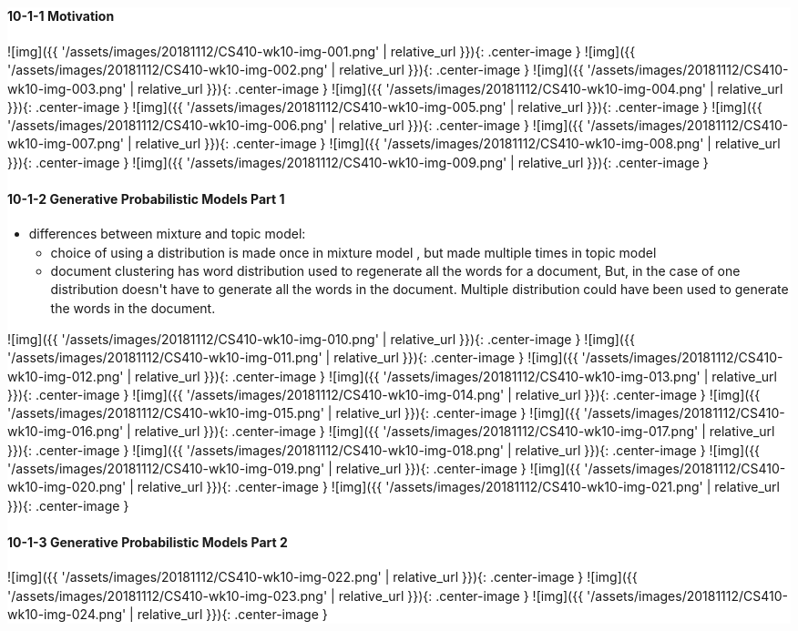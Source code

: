 #### 10-1-1 Motivation

![img]({{ '/assets/images/20181112/CS410-wk10-img-001.png' | relative_url }}){: .center-image }
![img]({{ '/assets/images/20181112/CS410-wk10-img-002.png' | relative_url }}){: .center-image }
![img]({{ '/assets/images/20181112/CS410-wk10-img-003.png' | relative_url }}){: .center-image }
![img]({{ '/assets/images/20181112/CS410-wk10-img-004.png' | relative_url }}){: .center-image }
![img]({{ '/assets/images/20181112/CS410-wk10-img-005.png' | relative_url }}){: .center-image }
![img]({{ '/assets/images/20181112/CS410-wk10-img-006.png' | relative_url }}){: .center-image }
![img]({{ '/assets/images/20181112/CS410-wk10-img-007.png' | relative_url }}){: .center-image }
![img]({{ '/assets/images/20181112/CS410-wk10-img-008.png' | relative_url }}){: .center-image }
![img]({{ '/assets/images/20181112/CS410-wk10-img-009.png' | relative_url }}){: .center-image }

#### 10-1-2 Generative Probabilistic Models Part 1
* differences between mixture and topic model:
    * choice of using a distribution is made once in mixture model , but made multiple times in topic model
    * document clustering has word distribution used to regenerate all the words for a document, But, in the case of one distribution doesn't have to generate all the words in the document. Multiple distribution could have been used to generate the words in the document. 


![img]({{ '/assets/images/20181112/CS410-wk10-img-010.png' | relative_url }}){: .center-image }
![img]({{ '/assets/images/20181112/CS410-wk10-img-011.png' | relative_url }}){: .center-image }
![img]({{ '/assets/images/20181112/CS410-wk10-img-012.png' | relative_url }}){: .center-image }
![img]({{ '/assets/images/20181112/CS410-wk10-img-013.png' | relative_url }}){: .center-image }
![img]({{ '/assets/images/20181112/CS410-wk10-img-014.png' | relative_url }}){: .center-image }
![img]({{ '/assets/images/20181112/CS410-wk10-img-015.png' | relative_url }}){: .center-image }
![img]({{ '/assets/images/20181112/CS410-wk10-img-016.png' | relative_url }}){: .center-image }
![img]({{ '/assets/images/20181112/CS410-wk10-img-017.png' | relative_url }}){: .center-image }
![img]({{ '/assets/images/20181112/CS410-wk10-img-018.png' | relative_url }}){: .center-image }
![img]({{ '/assets/images/20181112/CS410-wk10-img-019.png' | relative_url }}){: .center-image }
![img]({{ '/assets/images/20181112/CS410-wk10-img-020.png' | relative_url }}){: .center-image }
![img]({{ '/assets/images/20181112/CS410-wk10-img-021.png' | relative_url }}){: .center-image }

#### 10-1-3 Generative Probabilistic Models Part 2

![img]({{ '/assets/images/20181112/CS410-wk10-img-022.png' | relative_url }}){: .center-image }
![img]({{ '/assets/images/20181112/CS410-wk10-img-023.png' | relative_url }}){: .center-image }
![img]({{ '/assets/images/20181112/CS410-wk10-img-024.png' | relative_url }}){: .center-image }
